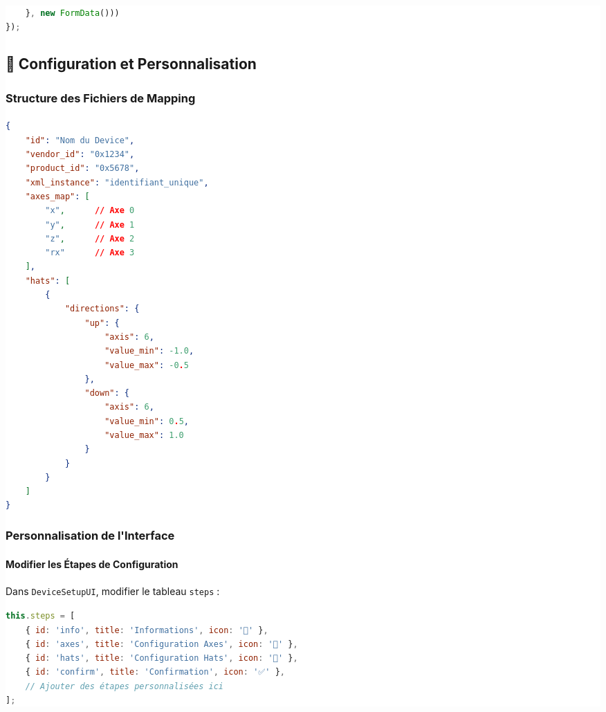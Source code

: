 ```javascript
    }, new FormData()))
});
```

## 🔧 Configuration et Personnalisation

### Structure des Fichiers de Mapping

```json
{
    "id": "Nom du Device",
    "vendor_id": "0x1234",
    "product_id": "0x5678", 
    "xml_instance": "identifiant_unique",
    "axes_map": [
        "x",      // Axe 0
        "y",      // Axe 1
        "z",      // Axe 2
        "rx"      // Axe 3
    ],
    "hats": [
        {
            "directions": {
                "up": {
                    "axis": 6,
                    "value_min": -1.0,
                    "value_max": -0.5
                },
                "down": {
                    "axis": 6,
                    "value_min": 0.5,
                    "value_max": 1.0
                }
            }
        }
    ]
}
```

### Personnalisation de l'Interface

#### Modifier les Étapes de Configuration

Dans `DeviceSetupUI`, modifier le tableau `steps` :

```javascript
this.steps = [
    { id: 'info', title: 'Informations', icon: '📝' },
    { id: 'axes', title: 'Configuration Axes', icon: '🎯' },
    { id: 'hats', title: 'Configuration Hats', icon: '🧭' },
    { id: 'confirm', title: 'Confirmation', icon: '✅' },
    // Ajouter des étapes personnalisées ici
];
```
